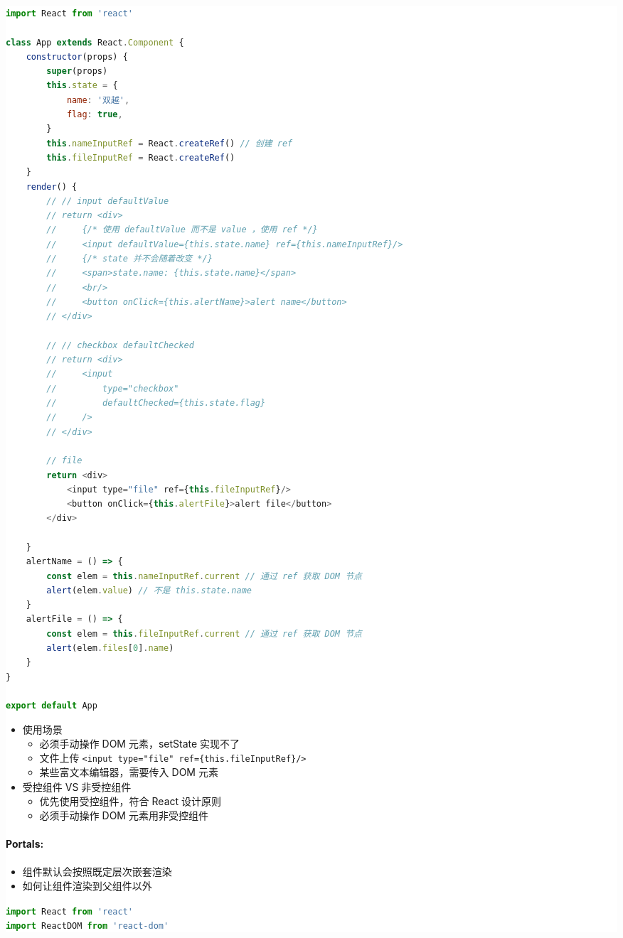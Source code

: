 ```js
import React from 'react'

class App extends React.Component {
    constructor(props) {
        super(props)
        this.state = {
            name: '双越',
            flag: true,
        }
        this.nameInputRef = React.createRef() // 创建 ref
        this.fileInputRef = React.createRef()
    }
    render() {
        // // input defaultValue
        // return <div>
        //     {/* 使用 defaultValue 而不是 value ，使用 ref */}
        //     <input defaultValue={this.state.name} ref={this.nameInputRef}/>
        //     {/* state 并不会随着改变 */}
        //     <span>state.name: {this.state.name}</span>
        //     <br/>
        //     <button onClick={this.alertName}>alert name</button>
        // </div>

        // // checkbox defaultChecked
        // return <div>
        //     <input
        //         type="checkbox"
        //         defaultChecked={this.state.flag}
        //     />
        // </div>

        // file
        return <div>
            <input type="file" ref={this.fileInputRef}/>
            <button onClick={this.alertFile}>alert file</button>
        </div>

    }
    alertName = () => {
        const elem = this.nameInputRef.current // 通过 ref 获取 DOM 节点
        alert(elem.value) // 不是 this.state.name
    }
    alertFile = () => {
        const elem = this.fileInputRef.current // 通过 ref 获取 DOM 节点
        alert(elem.files[0].name)
    }
}

export default App
```
  + 使用场景
    + 必须手动操作 DOM 元素，setState 实现不了
    + 文件上传 `<input type="file" ref={this.fileInputRef}/>`
    + 某些富文本编辑器，需要传入 DOM 元素
  + 受控组件 VS 非受控组件
    + 优先使用受控组件，符合 React 设计原则
    + 必须手动操作 DOM 元素用非受控组件
#### Portals:
  + 组件默认会按照既定层次嵌套渲染
  + 如何让组件渲染到父组件以外
  ```js
  import React from 'react'
  import ReactDOM from 'react-dom'
  ```